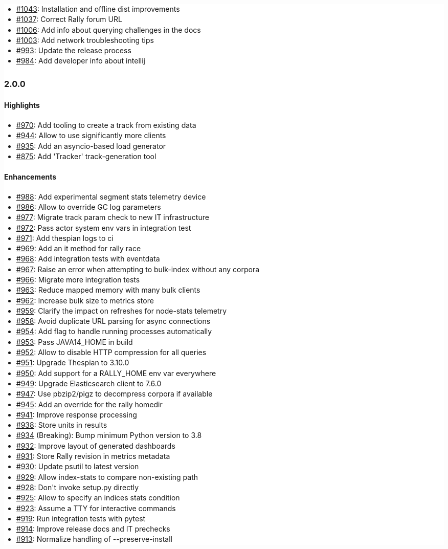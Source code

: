 * [#1043](https://github.com/elastic/rally/pull/1043): Installation and offline dist improvements
* [#1037](https://github.com/elastic/rally/pull/1037): Correct Rally forum URL
* [#1006](https://github.com/elastic/rally/pull/1006): Add info about querying challenges in the docs
* [#1003](https://github.com/elastic/rally/pull/1003): Add network troubleshooting tips
* [#993](https://github.com/elastic/rally/pull/993): Update the release process
* [#984](https://github.com/elastic/rally/pull/984): Add developer info about intellij

### 2.0.0

#### Highlights

* [#970](https://github.com/elastic/rally/pull/970): Add tooling to create a track from existing data
* [#944](https://github.com/elastic/rally/pull/944): Allow to use significantly more clients
* [#935](https://github.com/elastic/rally/pull/935): Add an asyncio-based load generator
* [#875](https://github.com/elastic/rally/pull/875): Add 'Tracker' track-generation tool

#### Enhancements

* [#988](https://github.com/elastic/rally/pull/988): Add experimental segment stats telemetry device
* [#986](https://github.com/elastic/rally/pull/986): Allow to override GC log parameters
* [#977](https://github.com/elastic/rally/pull/977): Migrate track param check to new IT infrastructure
* [#972](https://github.com/elastic/rally/pull/972): Pass actor system env vars in integration test
* [#971](https://github.com/elastic/rally/pull/971): Add thespian logs to ci
* [#969](https://github.com/elastic/rally/pull/969): Add an it method for rally race
* [#968](https://github.com/elastic/rally/pull/968): Add integration tests with eventdata
* [#967](https://github.com/elastic/rally/pull/967): Raise an error when attempting to bulk-index without any corpora
* [#966](https://github.com/elastic/rally/pull/966): Migrate more integration tests
* [#963](https://github.com/elastic/rally/pull/963): Reduce mapped memory with many bulk clients
* [#962](https://github.com/elastic/rally/pull/962): Increase bulk size to metrics store
* [#959](https://github.com/elastic/rally/pull/959): Clarify the impact on refreshes for node-stats telemetry
* [#958](https://github.com/elastic/rally/pull/958): Avoid duplicate URL parsing for async connections
* [#954](https://github.com/elastic/rally/pull/954): Add flag to handle running processes automatically
* [#953](https://github.com/elastic/rally/pull/953): Pass JAVA14_HOME in build
* [#952](https://github.com/elastic/rally/pull/952): Allow to disable HTTP compression for all queries
* [#951](https://github.com/elastic/rally/pull/951): Upgrade Thespian to 3.10.0
* [#950](https://github.com/elastic/rally/pull/950): Add support for a RALLY_HOME env var everywhere
* [#949](https://github.com/elastic/rally/pull/949): Upgrade Elasticsearch client to 7.6.0
* [#947](https://github.com/elastic/rally/pull/947): Use pbzip2/pigz to decompress corpora if available
* [#945](https://github.com/elastic/rally/pull/945): Add an override for the rally homedir
* [#941](https://github.com/elastic/rally/pull/941): Improve response processing
* [#938](https://github.com/elastic/rally/pull/938): Store units in results
* [#934](https://github.com/elastic/rally/pull/934) (Breaking): Bump minimum Python version to 3.8
* [#932](https://github.com/elastic/rally/pull/932): Improve layout of generated dashboards
* [#931](https://github.com/elastic/rally/pull/931): Store Rally revision in metrics metadata
* [#930](https://github.com/elastic/rally/pull/930): Update psutil to latest version
* [#929](https://github.com/elastic/rally/pull/929): Allow index-stats to compare non-existing path
* [#928](https://github.com/elastic/rally/pull/928): Don't invoke setup.py directly
* [#925](https://github.com/elastic/rally/pull/925): Allow to specify an indices stats condition
* [#923](https://github.com/elastic/rally/pull/923): Assume a TTY for interactive commands
* [#919](https://github.com/elastic/rally/pull/919): Run integration tests with pytest
* [#914](https://github.com/elastic/rally/pull/914): Improve release docs and IT prechecks
* [#913](https://github.com/elastic/rally/pull/913): Normalize handling of --preserve-install
